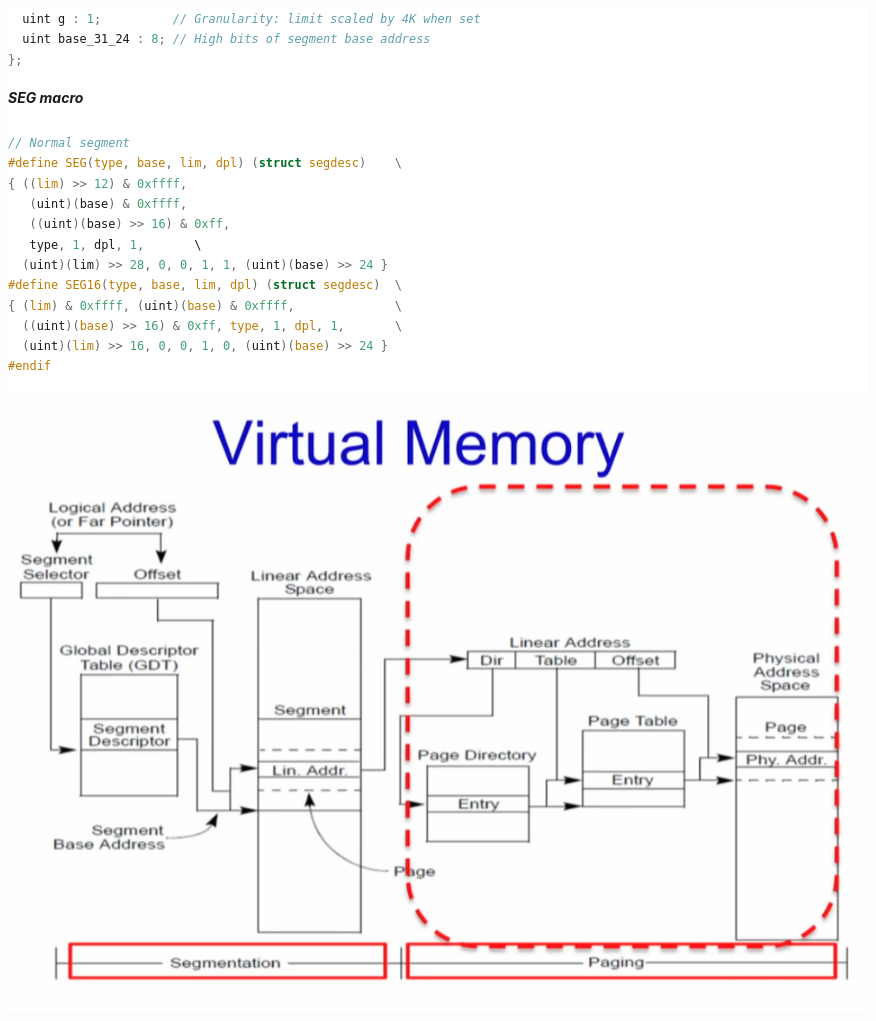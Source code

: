 ```c
  uint g : 1;          // Granularity: limit scaled by 4K when set
  uint base_31_24 : 8; // High bits of segment base address
};
```

##### SEG macro

```c
// Normal segment
#define SEG(type, base, lim, dpl) (struct segdesc)    \
{ ((lim) >> 12) & 0xffff, 
   (uint)(base) & 0xffff, 
   ((uint)(base) >> 16) & 0xff, 
   type, 1, dpl, 1,       \
  (uint)(lim) >> 28, 0, 0, 1, 1, (uint)(base) >> 24 }
#define SEG16(type, base, lim, dpl) (struct segdesc)  \
{ (lim) & 0xffff, (uint)(base) & 0xffff,              \
  ((uint)(base) >> 16) & 0xff, type, 1, dpl, 1,       \
  (uint)(lim) >> 16, 0, 0, 1, 0, (uint)(base) >> 24 }
#endif
```





![image-20220117004132393](img/image-20220117004132393.png)
